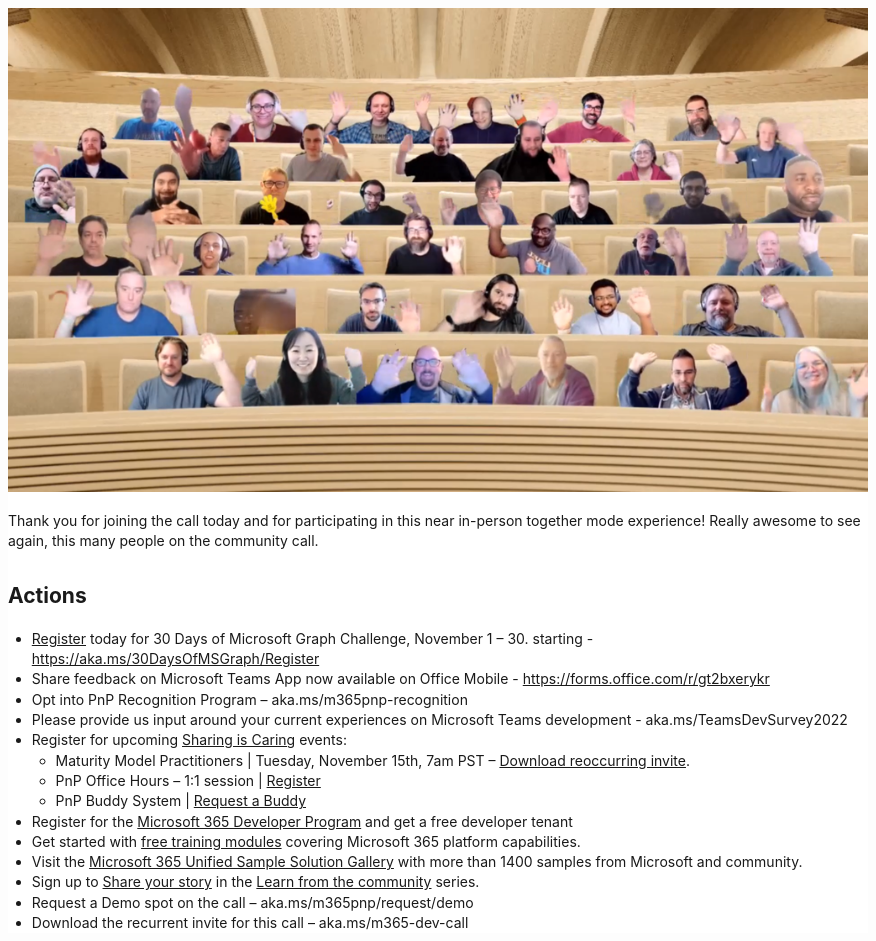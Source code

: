 ![together-221025.png](images/together-221025.png)

Thank you for joining the call today and for participating in this near in-person together mode experience! Really awesome to see again, this many people on the community call.

## Actions

* [Register](https://aka.ms/30DaysOfMSGraph/Register) today for 30 Days of Microsoft Graph Challenge, November 1 – 30. starting - <https://aka.ms/30DaysOfMSGraph/Register>
* Share feedback on Microsoft Teams App now available on Office Mobile - <https://forms.office.com/r/gt2bxerykr>
* Opt into PnP Recognition Program – aka.ms/m365pnp-recognition
* Please provide us input around your current experiences on Microsoft Teams development - aka.ms/TeamsDevSurvey2022
* Register for upcoming [Sharing is Caring](https://pnp.github.io/sharing-is-caring/) events:
    * Maturity Model Practitioners \| Tuesday, November 15th, 7am PST – [Download reoccurring invite](https://aka.ms/mm4m365/invite).
    * PnP Office Hours – 1:1 session \| [Register](https://outlook.office365.com/owa/calendar/PnPSharingisCaring@warner.digital/bookings/)
    * PnP Buddy System \| [Request a Buddy](https://forms.office.com/Pages/ResponsePage.aspx?id=KtIy2vgLW0SOgZbwvQuRaXDXyCl9DkBHq4A2OG7uLpdUMjRRUVg4NElZUUJLTEY1TVVSVDJFRFpLRS4u)
* Register for the [Microsoft 365 Developer Program](https://aka.ms/m365/devprogram) and get a free developer tenant
* Get started with [free training modules](https://aka.ms/m365/dev/learn) covering Microsoft 365 platform capabilities.
* Visit the [Microsoft 365 Unified Sample Solution Gallery](https://adoption.microsoft.com/sample-solution-gallery) with more than 1400 samples from Microsoft and community.
* Sign up to [Share your story](https://aka.ms/share-your-story) in the [Learn from the community](https://aka.ms/LearnFromTheCommunity/ThisWeek) series.
* Request a Demo spot on the call – aka.ms/m365pnp/request/demo
* Download the recurrent invite for this call – aka.ms/m365-dev-call
